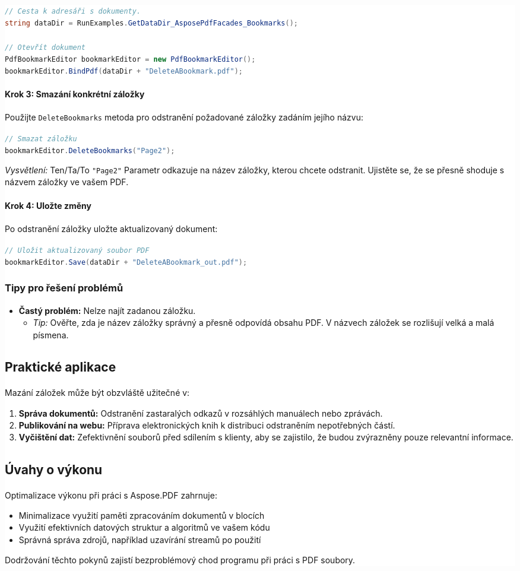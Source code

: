 ```csharp
// Cesta k adresáři s dokumenty.
string dataDir = RunExamples.GetDataDir_AsposePdfFacades_Bookmarks();

// Otevřít dokument
PdfBookmarkEditor bookmarkEditor = new PdfBookmarkEditor();
bookmarkEditor.BindPdf(dataDir + "DeleteABookmark.pdf");
```

#### Krok 3: Smazání konkrétní záložky

Použijte `DeleteBookmarks` metoda pro odstranění požadované záložky zadáním jejího názvu:

```csharp
// Smazat záložku
bookmarkEditor.DeleteBookmarks("Page2");
```

*Vysvětlení:* Ten/Ta/To `"Page2"` Parametr odkazuje na název záložky, kterou chcete odstranit. Ujistěte se, že se přesně shoduje s názvem záložky ve vašem PDF.

#### Krok 4: Uložte změny

Po odstranění záložky uložte aktualizovaný dokument:

```csharp
// Uložit aktualizovaný soubor PDF
bookmarkEditor.Save(dataDir + "DeleteABookmark_out.pdf");
```

### Tipy pro řešení problémů

- **Častý problém:** Nelze najít zadanou záložku.
  - *Tip:* Ověřte, zda je název záložky správný a přesně odpovídá obsahu PDF. V názvech záložek se rozlišují velká a malá písmena.

## Praktické aplikace

Mazání záložek může být obzvláště užitečné v:

1. **Správa dokumentů:** Odstranění zastaralých odkazů v rozsáhlých manuálech nebo zprávách.
2. **Publikování na webu:** Příprava elektronických knih k distribuci odstraněním nepotřebných částí.
3. **Vyčištění dat:** Zefektivnění souborů před sdílením s klienty, aby se zajistilo, že budou zvýrazněny pouze relevantní informace.

## Úvahy o výkonu

Optimalizace výkonu při práci s Aspose.PDF zahrnuje:

- Minimalizace využití paměti zpracováním dokumentů v blocích
- Využití efektivních datových struktur a algoritmů ve vašem kódu
- Správná správa zdrojů, například uzavírání streamů po použití

Dodržování těchto pokynů zajistí bezproblémový chod programu při práci s PDF soubory.
